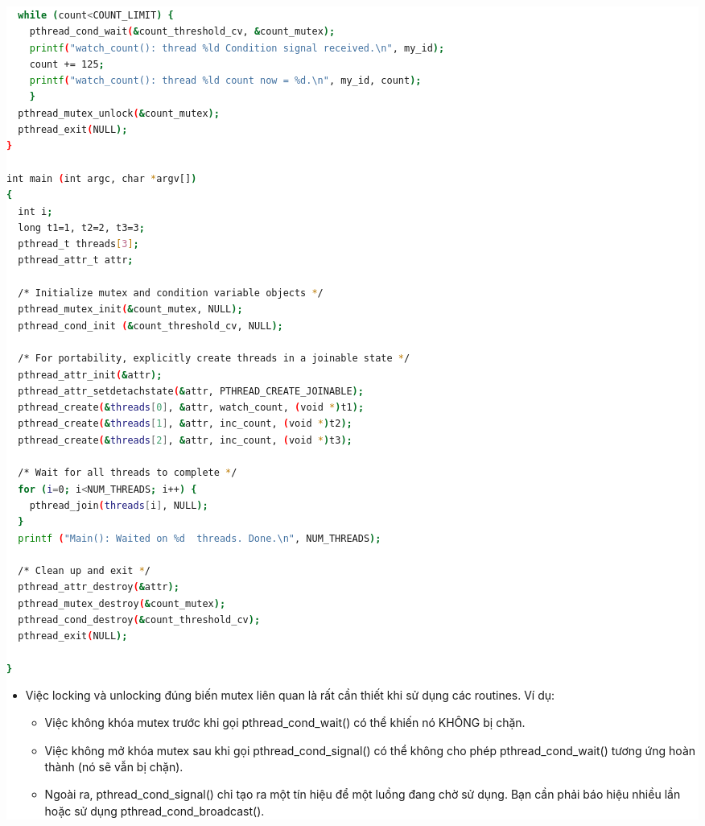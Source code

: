 ```bash
  while (count<COUNT_LIMIT) {
    pthread_cond_wait(&count_threshold_cv, &count_mutex);
    printf("watch_count(): thread %ld Condition signal received.\n", my_id);
    count += 125;
    printf("watch_count(): thread %ld count now = %d.\n", my_id, count);
    }
  pthread_mutex_unlock(&count_mutex);
  pthread_exit(NULL);
}

int main (int argc, char *argv[])
{
  int i;
  long t1=1, t2=2, t3=3;
  pthread_t threads[3];
  pthread_attr_t attr;

  /* Initialize mutex and condition variable objects */
  pthread_mutex_init(&count_mutex, NULL);
  pthread_cond_init (&count_threshold_cv, NULL);

  /* For portability, explicitly create threads in a joinable state */
  pthread_attr_init(&attr);
  pthread_attr_setdetachstate(&attr, PTHREAD_CREATE_JOINABLE);
  pthread_create(&threads[0], &attr, watch_count, (void *)t1);
  pthread_create(&threads[1], &attr, inc_count, (void *)t2);
  pthread_create(&threads[2], &attr, inc_count, (void *)t3);

  /* Wait for all threads to complete */
  for (i=0; i<NUM_THREADS; i++) {
    pthread_join(threads[i], NULL);
  }
  printf ("Main(): Waited on %d  threads. Done.\n", NUM_THREADS);

  /* Clean up and exit */
  pthread_attr_destroy(&attr);
  pthread_mutex_destroy(&count_mutex);
  pthread_cond_destroy(&count_threshold_cv);
  pthread_exit(NULL);

}
```

+ Việc locking và unlocking đúng biến mutex liên quan là rất cần thiết khi sử dụng các routines. Ví dụ:

    + Việc không khóa mutex trước khi gọi pthread_cond_wait() có thể khiến nó KHÔNG bị chặn.

    + Việc không mở khóa mutex sau khi gọi pthread_cond_signal() có thể không cho phép pthread_cond_wait() tương ứng hoàn thành (nó sẽ vẫn bị chặn).

    + Ngoài ra, pthread_cond_signal() chỉ tạo ra một tín hiệu để một luồng đang chờ sử dụng. Bạn cần phải báo hiệu nhiều lần hoặc sử dụng pthread_cond_broadcast().
